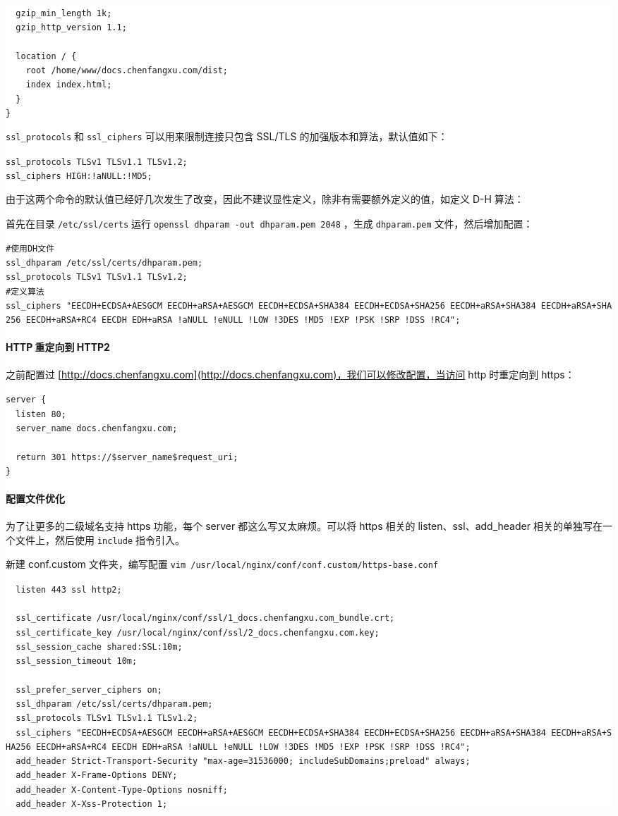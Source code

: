 ```nginx
  gzip_min_length 1k;
  gzip_http_version 1.1;

  location / {
    root /home/www/docs.chenfangxu.com/dist;
    index index.html;
  }
}
```

`ssl_protocols` 和 `ssl_ciphers` 可以用来限制连接只包含 SSL/TLS 的加强版本和算法，默认值如下：

```nginx
ssl_protocols TLSv1 TLSv1.1 TLSv1.2;
ssl_ciphers HIGH:!aNULL:!MD5;
```

由于这两个命令的默认值已经好几次发生了改变，因此不建议显性定义，除非有需要额外定义的值，如定义 D-H 算法：

首先在目录 `/etc/ssl/certs` 运行 `openssl dhparam -out dhparam.pem 2048` ，生成 `dhparam.pem` 文件，然后增加配置：

```nginx
#使用DH文件
ssl_dhparam /etc/ssl/certs/dhparam.pem;
ssl_protocols TLSv1 TLSv1.1 TLSv1.2;
#定义算法
ssl_ciphers "EECDH+ECDSA+AESGCM EECDH+aRSA+AESGCM EECDH+ECDSA+SHA384 EECDH+ECDSA+SHA256 EECDH+aRSA+SHA384 EECDH+aRSA+SHA256 EECDH+aRSA+RC4 EECDH EDH+aRSA !aNULL !eNULL !LOW !3DES !MD5 !EXP !PSK !SRP !DSS !RC4";
```

#### HTTP 重定向到 HTTP2

之前配置过 [http://docs.chenfangxu.com](http://docs.chenfangxu.com)，我们可以修改配置，当访问 http 时重定向到 https：

```nginx
server {
  listen 80;
  server_name docs.chenfangxu.com;

  return 301 https://$server_name$request_uri;
}
```

#### 配置文件优化

为了让更多的二级域名支持 https 功能，每个 server 都这么写又太麻烦。可以将 https 相关的 listen、ssl、add_header 相关的单独写在一个文件上，然后使用 `include` 指令引入。

新建 conf.custom 文件夹，编写配置 `vim /usr/local/nginx/conf/conf.custom/https-base.conf`

```nginx
  listen 443 ssl http2;

  ssl_certificate /usr/local/nginx/conf/ssl/1_docs.chenfangxu.com_bundle.crt;
  ssl_certificate_key /usr/local/nginx/conf/ssl/2_docs.chenfangxu.com.key;
  ssl_session_cache shared:SSL:10m;
  ssl_session_timeout 10m;

  ssl_prefer_server_ciphers on;
  ssl_dhparam /etc/ssl/certs/dhparam.pem;
  ssl_protocols TLSv1 TLSv1.1 TLSv1.2;
  ssl_ciphers "EECDH+ECDSA+AESGCM EECDH+aRSA+AESGCM EECDH+ECDSA+SHA384 EECDH+ECDSA+SHA256 EECDH+aRSA+SHA384 EECDH+aRSA+SHA256 EECDH+aRSA+RC4 EECDH EDH+aRSA !aNULL !eNULL !LOW !3DES !MD5 !EXP !PSK !SRP !DSS !RC4";
  add_header Strict-Transport-Security "max-age=31536000; includeSubDomains;preload" always;
  add_header X-Frame-Options DENY;
  add_header X-Content-Type-Options nosniff;
  add_header X-Xss-Protection 1;
```